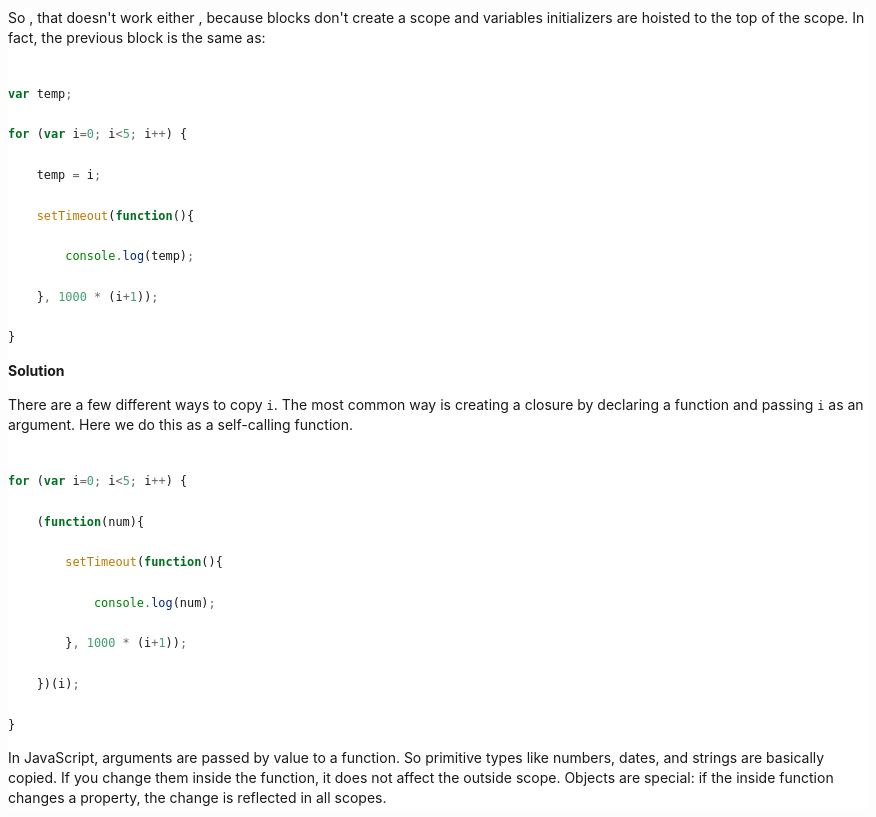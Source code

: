 

So , that doesn't work either , because blocks don't create a scope and variables initializers are hoisted to the top of the scope. In fact, the previous block is the same as:



```js

var temp;

for (var i=0; i<5; i++) {

 	temp = i;

	setTimeout(function(){

		console.log(temp); 

  	}, 1000 * (i+1));

}  

```



**Solution**



There are a few different ways to copy `i`. The most common way is creating a closure by declaring a function and passing `i` as an argument. Here we do this as a self-calling function.



```js

for (var i=0; i<5; i++) {

	(function(num){

		setTimeout(function(){

			console.log(num); 

		}, 1000 * (i+1)); 

	})(i);  

}  

```



In JavaScript, arguments are passed by value to a function. So primitive types like numbers, dates, and strings are basically copied. If you change them inside the function, it does not affect the outside scope. Objects are special: if the inside function changes a property, the change is reflected in all scopes.
